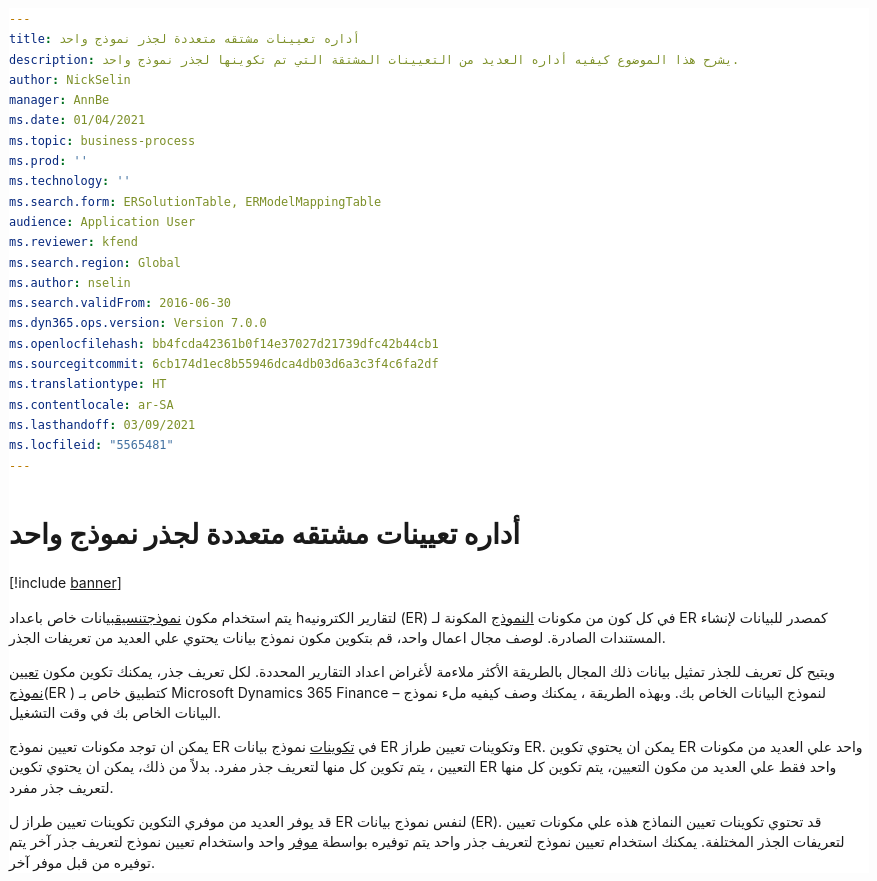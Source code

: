 ```yaml
---
title: أداره تعيينات مشتقه متعددة لجذر نموذج واحد
description: يشرح هذا الموضوع كيفيه أداره العديد من التعيينات المشتقة التي تم تكوينها لجذر نموذج واحد.
author: NickSelin
manager: AnnBe
ms.date: 01/04/2021
ms.topic: business-process
ms.prod: ''
ms.technology: ''
ms.search.form: ERSolutionTable, ERModelMappingTable
audience: Application User
ms.reviewer: kfend
ms.search.region: Global
ms.author: nselin
ms.search.validFrom: 2016-06-30
ms.dyn365.ops.version: Version 7.0.0
ms.openlocfilehash: bb4fcda42361b0f14e37027d21739dfc42b44cb1
ms.sourcegitcommit: 6cb174d1ec8b55946dca4db03d6a3c3f4c6fa2df
ms.translationtype: HT
ms.contentlocale: ar-SA
ms.lasthandoff: 03/09/2021
ms.locfileid: "5565481"
---
```

# <a name="manage-several-derived-mappings-for-a-single-model-root"></a>أداره تعيينات مشتقه متعددة لجذر نموذج واحد

[!include [banner](../includes/banner.md)]

يتم استخدام مكون [نموذج](general-electronic-reporting.md)[تنسيق](general-electronic-reporting.md#data-model-and-model-mapping-components)بيانات خاص باعداد hلتقارير الكترونيه (ER) في كل كون من مكونات  [النموذج](general-electronic-reporting.md#FormatComponentOutbound) المكونة لـ ER كمصدر للبيانات لإنشاء المستندات الصادرة. لوصف مجال اعمال واحد، قم بتكوين مكون نموذج بيانات يحتوي علي العديد من تعريفات الجذر. 

ويتيح كل تعريف للجذر تمثيل بيانات ذلك المجال بالطريقة الأكثر ملاءمة لأغراض اعداد التقارير المحددة. لكل تعريف جذر، يمكنك تكوين مكون [تعيين نموذج](general-electronic-reporting.md#data-model-and-model-mapping-components)(ER ) كتطبيق خاص بـ Microsoft Dynamics 365 Finance – لنموذج البيانات الخاص بك. وبهذه الطريقة ، يمكنك وصف كيفيه ملء نموذج البيانات الخاص بك في وقت التشغيل.

يمكن ان توجد مكونات تعيين نموذج ER في [تكوينات](general-electronic-reporting.md#Configuration) نموذج بيانات ER وتكوينات تعيين طراز ER. يمكن ان يحتوي تكوين ER واحد علي العديد من مكونات التعيين ، يتم تكوين كل منها لتعريف جذر مفرد. بدلاً من ذلك، يمكن ان يحتوي تكوين ER واحد فقط علي العديد من مكون التعيين، يتم تكوين كل منها لتعريف جذر مفرد.

قد يوفر العديد من موفري التكوين تكوينات تعيين طراز ل ER لنفس نموذج بيانات (ER). قد تحتوي تكوينات تعيين النماذج هذه علي مكونات تعيين لتعريفات الجذر المختلفة. يمكنك استخدام تعيين نموذج لتعريف جذر واحد يتم توفيره بواسطة [موفر](general-electronic-reporting.md#Provider) واحد واستخدام تعيين نموذج لتعريف جذر آخر يتم توفيره من قبل موفر آخر.
